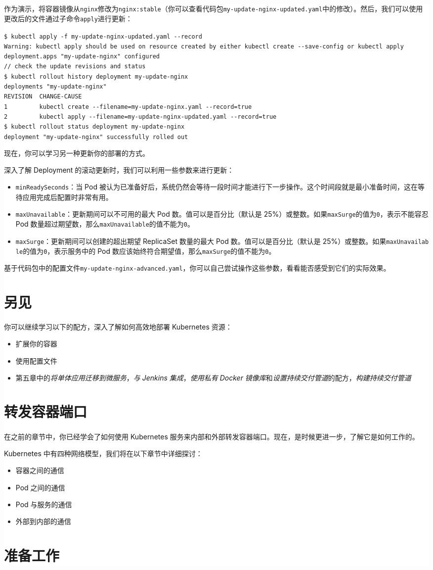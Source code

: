作为演示，将容器镜像从`nginx`修改为`nginx:stable`（你可以查看代码包`my-update-nginx-updated.yaml`中的修改）。然后，我们可以使用更改后的文件通过子命令`apply`进行更新：

```
$ kubectl apply -f my-update-nginx-updated.yaml --record
Warning: kubectl apply should be used on resource created by either kubectl create --save-config or kubectl apply
deployment.apps "my-update-nginx" configured
// check the update revisions and status
$ kubectl rollout history deployment my-update-nginx
deployments "my-update-nginx"
REVISION  CHANGE-CAUSE
1         kubectl create --filename=my-update-nginx.yaml --record=true
2         kubectl apply --filename=my-update-nginx-updated.yaml --record=true
$ kubectl rollout status deployment my-update-nginx
deployment "my-update-nginx" successfully rolled out
```

现在，你可以学习另一种更新你的部署的方式。

深入了解 Deployment 的滚动更新时，我们可以利用一些参数来进行更新：

+   `minReadySeconds`：当 Pod 被认为已准备好后，系统仍然会等待一段时间才能进行下一步操作。这个时间段就是最小准备时间，这在等待应用完成后配置时非常有用。

+   `maxUnavailable`：更新期间可以不可用的最大 Pod 数。值可以是百分比（默认是 25%）或整数。如果`maxSurge`的值为`0`，表示不能容忍 Pod 数量超过期望数，那么`maxUnavailable`的值不能为`0`。

+   `maxSurge`：更新期间可以创建的超出期望 ReplicaSet 数量的最大 Pod 数。值可以是百分比（默认是 25%）或整数。如果`maxUnavailable`的值为`0`，表示服务中的 Pod 数应该始终符合期望值，那么`maxSurge`的值不能为`0`。

基于代码包中的配置文件`my-update-nginx-advanced.yaml`，你可以自己尝试操作这些参数，看看能否感受到它们的实际效果。

# 另见

你可以继续学习以下的配方，深入了解如何高效地部署 Kubernetes 资源：

+   扩展你的容器

+   使用配置文件

+   第五章中的*将单体应用迁移到微服务*，*与 Jenkins 集成*，*使用私有 Docker 镜像库*和*设置持续交付管道*的配方，*构建持续交付管道*

# 转发容器端口

在之前的章节中，你已经学会了如何使用 Kubernetes 服务来内部和外部转发容器端口。现在，是时候更进一步，了解它是如何工作的。

Kubernetes 中有四种网络模型，我们将在以下章节中详细探讨：

+   容器之间的通信

+   Pod 之间的通信

+   Pod 与服务的通信

+   外部到内部的通信

# 准备工作
